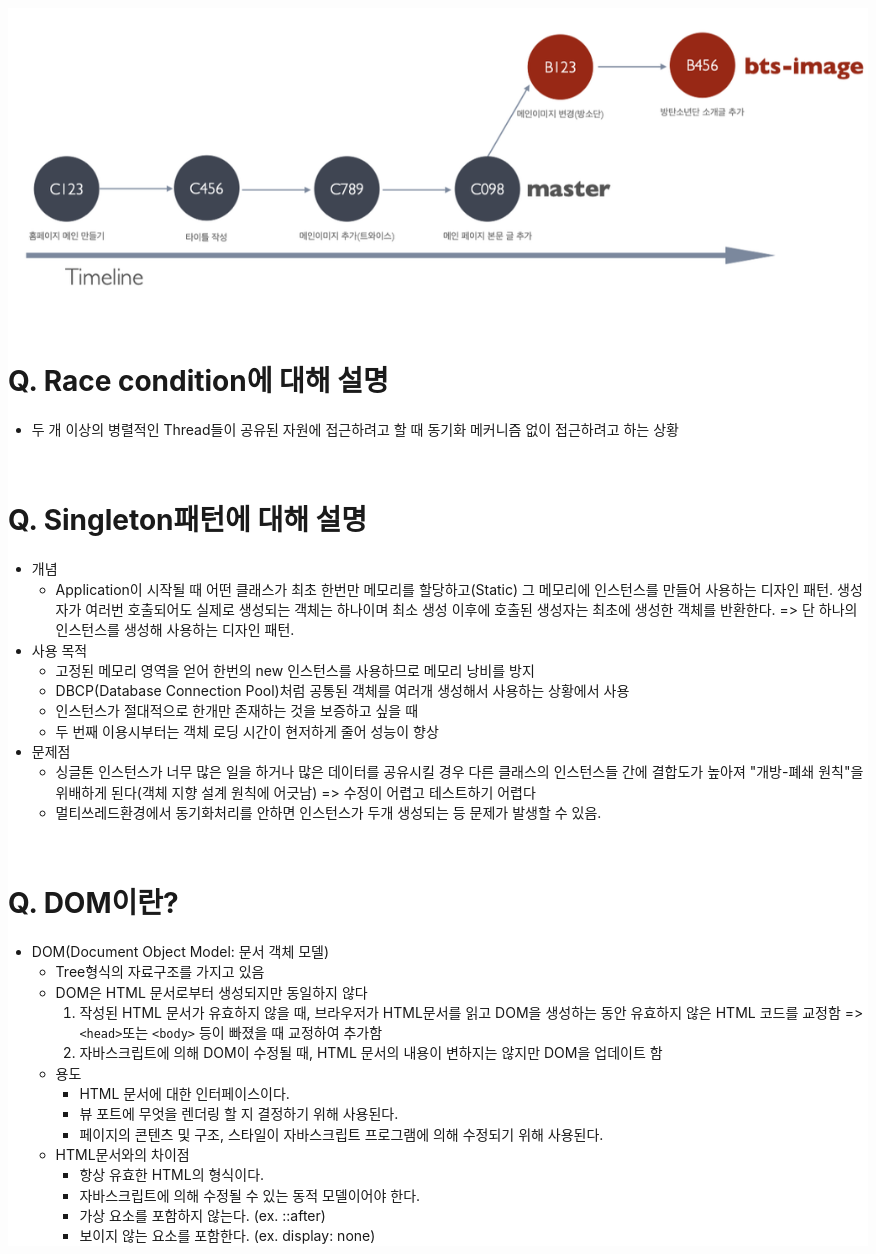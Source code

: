   ![Rebase](./md_images/rebase.png)
  <br>
  <br>

# **Q. Race condition에 대해 설명**

- 두 개 이상의 병렬적인 Thread들이 공유된 자원에 접근하려고 할 때 동기화 메커니즘 없이 접근하려고 하는 상황
  <br>
  <br>

# **Q. Singleton패턴에 대해 설명**

- 개념
  - Application이 시작될 때 어떤 클래스가 최초 한번만 메모리를 할당하고(Static) 그 메모리에 인스턴스를 만들어 사용하는 디자인 패턴. 생성자가 여러번 호출되어도 실제로 생성되는 객체는 하나이며 최소 생성 이후에 호출된 생성자는 최초에 생성한 객체를 반환한다. => 단 하나의 인스턴스를 생성해 사용하는 디자인 패턴.
- 사용 목적
  - 고정된 메모리 영역을 얻어 한번의 new 인스턴스를 사용하므로 메모리 낭비를 방지
  - DBCP(Database Connection Pool)처럼 공통된 객체를 여러개 생성해서 사용하는 상황에서 사용
  - 인스턴스가 절대적으로 한개만 존재하는 것을 보증하고 싶을 때
  - 두 번째 이용시부터는 객체 로딩 시간이 현저하게 줄어 성능이 향상
- 문제점
  - 싱글톤 인스턴스가 너무 많은 일을 하거나 많은 데이터를 공유시킬 경우 다른 클래스의 인스턴스들 간에 결합도가 높아져 "개방-폐쇄 원칙"을 위배하게 된다(객체 지향 설계 원칙에 어긋남) => 수정이 어렵고 테스트하기 어렵다
  - 멀티쓰레드환경에서 동기화처리를 안하면 인스턴스가 두개 생성되는 등 문제가 발생할 수 있음.
    <br>
    <br>

# **Q. DOM이란?**

- DOM(Document Object Model: 문서 객체 모델)
  - Tree형식의 자료구조를 가지고 있음
  - DOM은 HTML 문서로부터 생성되지만 동일하지 않다
    1. 작성된 HTML 문서가 유효하지 않을 때, 브라우저가 HTML문서를 읽고 DOM을 생성하는 동안 유효하지 않은 HTML 코드를 교정함 => `<head>`또는 `<body>` 등이 빠졌을 때 교정하여 추가함
    2. 자바스크립트에 의해 DOM이 수정될 때, HTML 문서의 내용이 변하지는 않지만 DOM을 업데이트 함
  - 용도
    - HTML 문서에 대한 인터페이스이다.
    - 뷰 포트에 무엇을 렌더링 할 지 결정하기 위해 사용된다.
    - 페이지의 콘텐츠 및 구조, 스타일이 자바스크립트 프로그램에 의해 수정되기 위해 사용된다.
  - HTML문서와의 차이점
    - 항상 유효한 HTML의 형식이다.
    - 자바스크립트에 의해 수정될 수 있는 동적 모델이어야 한다.
    - 가상 요소를 포함하지 않는다. (ex. ::after)
    - 보이지 않는 요소를 포함한다. (ex. display: none)
